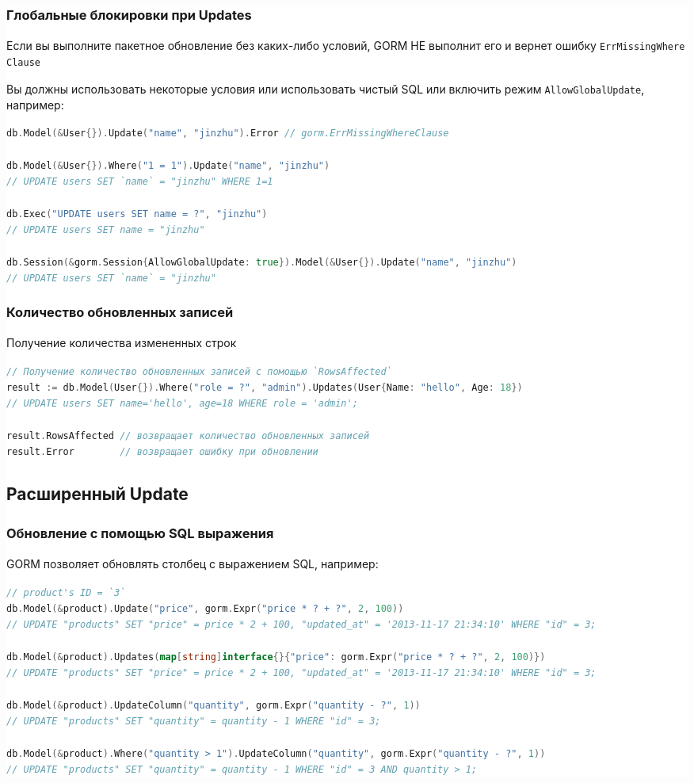 ### <span id="block_global_updates">Глобальные блокировки при Updates</span>

Если вы выполните пакетное обновление без каких-либо условий, GORM НЕ выполнит его и вернет ошибку `ErrMissingWhereClause`

Вы должны использовать некоторые условия или использовать чистый SQL или включить режим `AllowGlobalUpdate`, например:

```go
db.Model(&User{}).Update("name", "jinzhu").Error // gorm.ErrMissingWhereClause

db.Model(&User{}).Where("1 = 1").Update("name", "jinzhu")
// UPDATE users SET `name` = "jinzhu" WHERE 1=1

db.Exec("UPDATE users SET name = ?", "jinzhu")
// UPDATE users SET name = "jinzhu"

db.Session(&gorm.Session{AllowGlobalUpdate: true}).Model(&User{}).Update("name", "jinzhu")
// UPDATE users SET `name` = "jinzhu"
```

### Количество обновленных записей

Получение количества измененных строк

```go
// Получение количество обновленных записей с помощью `RowsAffected`
result := db.Model(User{}).Where("role = ?", "admin").Updates(User{Name: "hello", Age: 18})
// UPDATE users SET name='hello', age=18 WHERE role = 'admin';

result.RowsAffected // возвращает количество обновленных записей
result.Error        // возвращает ошибку при обновлении
```

## Расширенный Update

### <span id="update_from_sql_expr">Обновление с помощью SQL выражения</span>

GORM позволяет обновлять столбец с выражением SQL, например:

```go
// product's ID = `3`
db.Model(&product).Update("price", gorm.Expr("price * ? + ?", 2, 100))
// UPDATE "products" SET "price" = price * 2 + 100, "updated_at" = '2013-11-17 21:34:10' WHERE "id" = 3;

db.Model(&product).Updates(map[string]interface{}{"price": gorm.Expr("price * ? + ?", 2, 100)})
// UPDATE "products" SET "price" = price * 2 + 100, "updated_at" = '2013-11-17 21:34:10' WHERE "id" = 3;

db.Model(&product).UpdateColumn("quantity", gorm.Expr("quantity - ?", 1))
// UPDATE "products" SET "quantity" = quantity - 1 WHERE "id" = 3;

db.Model(&product).Where("quantity > 1").UpdateColumn("quantity", gorm.Expr("quantity - ?", 1))
// UPDATE "products" SET "quantity" = quantity - 1 WHERE "id" = 3 AND quantity > 1;
```
